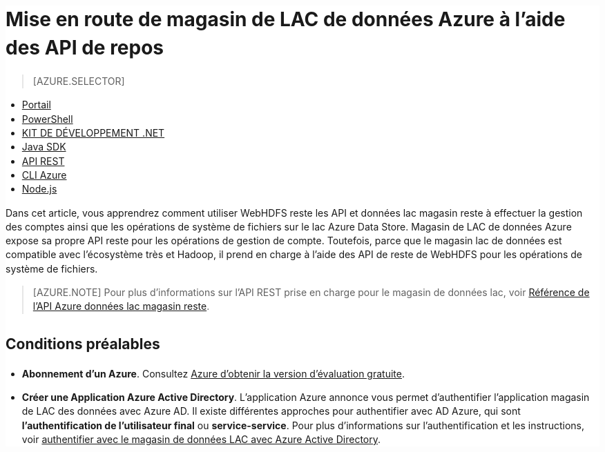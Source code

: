 <properties 
   pageTitle="Mise en route de magasin de LAC de données à l’aide des API REST | Microsoft Azure" 
   description="WebHDFS autres API permet d’effectuer des opérations sur le magasin de données lac" 
   services="data-lake-store" 
   documentationCenter="" 
   authors="nitinme" 
   manager="jhubbard" 
   editor="cgronlun"/>
 
<tags
   ms.service="data-lake-store"
   ms.devlang="na"
   ms.topic="get-started-article"
   ms.tgt_pltfrm="na"
   ms.workload="big-data" 
   ms.date="09/27/2016"
   ms.author="nitinme"/>

# <a name="get-started-with-azure-data-lake-store-using-rest-apis"></a>Mise en route de magasin de LAC de données Azure à l’aide des API de repos

> [AZURE.SELECTOR]
- [Portail](data-lake-store-get-started-portal.md)
- [PowerShell](data-lake-store-get-started-powershell.md)
- [KIT DE DÉVELOPPEMENT .NET](data-lake-store-get-started-net-sdk.md)
- [Java SDK](data-lake-store-get-started-java-sdk.md)
- [API REST](data-lake-store-get-started-rest-api.md)
- [CLI Azure](data-lake-store-get-started-cli.md)
- [Node.js](data-lake-store-manage-use-nodejs.md)

Dans cet article, vous apprendrez comment utiliser WebHDFS reste les API et données lac magasin reste à effectuer la gestion des comptes ainsi que les opérations de système de fichiers sur le lac Azure Data Store. Magasin de LAC de données Azure expose sa propre API reste pour les opérations de gestion de compte. Toutefois, parce que le magasin lac de données est compatible avec l’écosystème très et Hadoop, il prend en charge à l’aide des API de reste de WebHDFS pour les opérations de système de fichiers.

>[AZURE.NOTE] Pour plus d’informations sur l’API REST prise en charge pour le magasin de données lac, voir [Référence de l’API Azure données lac magasin reste](https://msdn.microsoft.com/library/mt693424.aspx).

## <a name="prerequisites"></a>Conditions préalables

- **Abonnement d’un Azure**. Consultez [Azure d’obtenir la version d’évaluation gratuite](https://azure.microsoft.com/pricing/free-trial/).

- **Créer une Application Azure Active Directory**. L’application Azure annonce vous permet d’authentifier l’application magasin de LAC des données avec Azure AD. Il existe différentes approches pour authentifier avec AD Azure, qui sont **l’authentification de l’utilisateur final** ou **service-service**. Pour plus d’informations sur l’authentification et les instructions, voir [authentifier avec le magasin de données LAC avec Azure Active Directory](data-lake-store-authenticate-using-active-directory.md).

